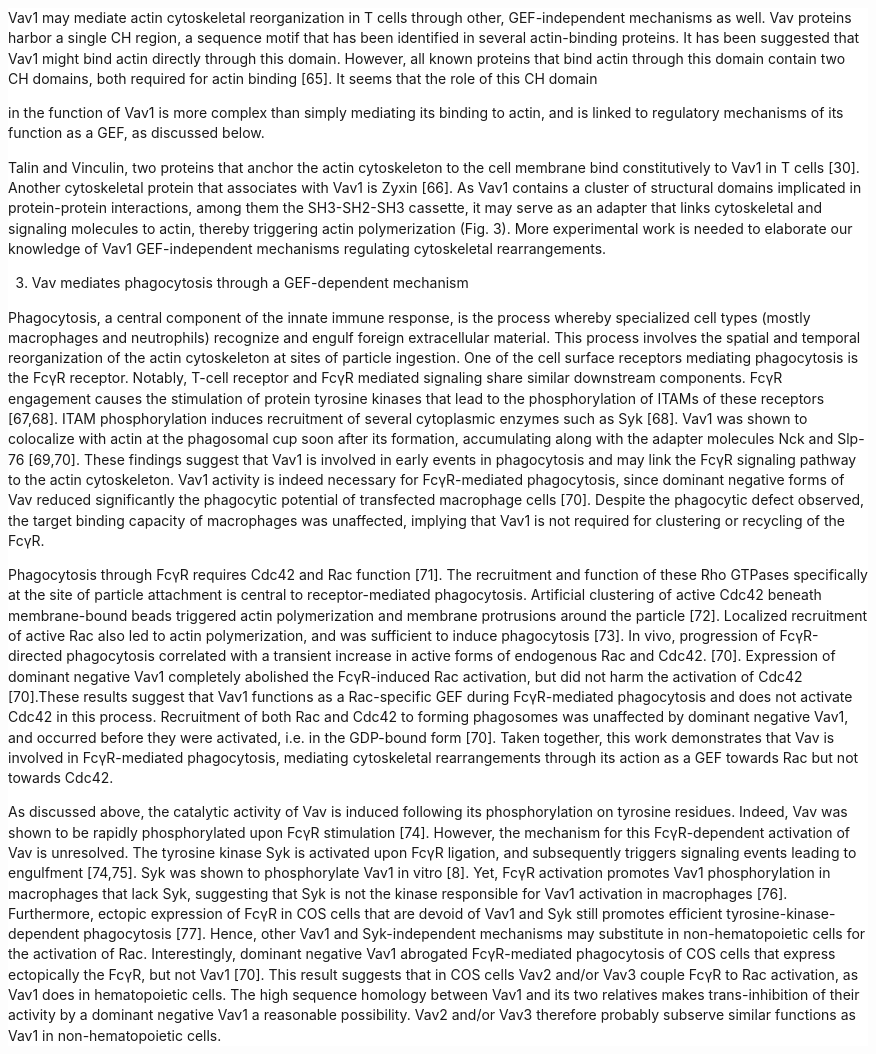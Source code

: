 Vav1 may mediate actin cytoskeletal reorganization in T cells through other, GEF-independent mechanisms as well. Vav proteins harbor a single CH region, a sequence motif that has been identified in several actin-binding proteins. It has been suggested that Vav1 might bind actin directly through this domain. However, all known proteins that bind actin through this domain contain two CH domains, both required for actin binding [65]. It seems that the role of this CH domain

in the function of Vav1 is more complex than simply mediating its binding to actin, and is linked to regulatory mechanisms of its function as a GEF, as discussed below.

Talin and Vinculin, two proteins that anchor the actin cytoskeleton to the cell membrane bind constitutively to Vav1 in T cells [30]. Another cytoskeletal protein that associates with Vav1 is Zyxin [66]. As Vav1 contains a cluster of structural domains implicated in protein-protein interactions, among them the SH3-SH2-SH3 cassette, it may serve as an adapter that links cytoskeletal and signaling molecules to actin, thereby triggering actin polymerization (Fig. 3). More experimental work is needed to elaborate our knowledge of Vav1 GEF-independent mechanisms regulating cytoskeletal rearrangements.

3. Vav mediates phagocytosis through a GEF-dependent mechanism

Phagocytosis, a central component of the innate immune response, is the process whereby specialized cell types (mostly macrophages and neutrophils) recognize and engulf foreign extracellular material. This process involves the spatial and temporal reorganization of the actin cytoskeleton at sites of particle ingestion. One of the cell surface receptors mediating phagocytosis is the FcγR receptor. Notably, T-cell receptor and FcγR mediated signaling share similar downstream components. FcγR engagement causes the stimulation of protein tyrosine kinases that lead to the phosphorylation of ITAMs of these receptors [67,68]. ITAM phosphorylation induces recruitment of several cytoplasmic enzymes such as Syk [68]. Vav1 was shown to colocalize with actin at the phagosomal cup soon after its formation, accumulating along with the adapter molecules Nck and Slp-76 [69,70]. These findings suggest that Vav1 is involved in early events in phagocytosis and may link the FcγR signaling pathway to the actin cytoskeleton. Vav1 activity is indeed necessary for FcγR-mediated phagocytosis, since dominant negative forms of Vav reduced significantly the phagocytic potential of transfected macrophage cells [70]. Despite the phagocytic defect observed, the target binding capacity of macrophages was unaffected, implying that Vav1 is not required for clustering or recycling of the FcγR.

Phagocytosis through FcγR requires Cdc42 and Rac function [71]. The recruitment and function of these Rho GTPases specifically at the site of particle attachment is central to receptor-mediated phagocytosis. Artificial clustering of active Cdc42 beneath membrane-bound beads triggered actin polymerization and membrane protrusions around the particle [72]. Localized recruitment of active Rac also led to actin polymerization, and was sufficient to induce phagocytosis [73]. In vivo, progression of FcγR-directed phagocytosis correlated with a transient increase in active forms of endogenous Rac and Cdc42. [70]. Expression of dominant negative Vav1 completely abolished the FcγR-induced Rac activation, but did not harm the activation of Cdc42 [70].These results suggest that Vav1 functions as a Rac-specific GEF during FcγR-mediated phagocytosis and does not activate Cdc42 in this process. Recruitment of both Rac and Cdc42 to forming phagosomes was unaffected by dominant negative Vav1, and occurred before they were activated, i.e. in the GDP-bound form [70]. Taken together, this work demonstrates that Vav is involved in FcγR-mediated phagocytosis, mediating cytoskeletal rearrangements through its action as a GEF towards Rac but not towards Cdc42.

As discussed above, the catalytic activity of Vav is induced following its phosphorylation on tyrosine residues. Indeed, Vav was shown to be rapidly phosphorylated upon FcγR stimulation [74]. However, the mechanism for this FcγR-dependent activation of Vav is unresolved. The tyrosine kinase Syk is activated upon FcγR ligation, and subsequently triggers signaling events leading to engulfment [74,75]. Syk was shown to phosphorylate Vav1 in vitro [8]. Yet, FcγR activation promotes Vav1 phosphorylation in macrophages that lack Syk, suggesting that Syk is not the kinase responsible for Vav1 activation in macrophages [76]. Furthermore, ectopic expression of FcγR in COS cells that are devoid of Vav1 and Syk still promotes efficient tyrosine-kinase-dependent phagocytosis [77]. Hence, other Vav1 and Syk-independent mechanisms may substitute in non-hematopoietic cells for the activation of Rac. Interestingly, dominant negative Vav1 abrogated FcγR-mediated phagocytosis of COS cells that express ectopically the FcγR, but not Vav1 [70]. This result suggests that in COS cells Vav2 and/or Vav3 couple FcγR to Rac activation, as Vav1 does in hematopoietic cells. The high sequence homology between Vav1 and its two relatives makes trans-inhibition of their activity by a dominant negative Vav1 a reasonable possibility. Vav2 and/or Vav3 therefore probably subserve similar functions as Vav1 in non-hematopoietic cells.
